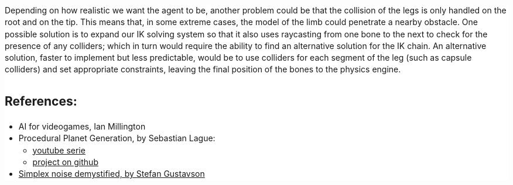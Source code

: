 Depending on how realistic we want the agent to be, another problem could be that the collision of the legs is only handled on the root and on the tip. This means that, in some extreme cases, the model of the limb could penetrate a nearby obstacle.
One possible solution is to expand our IK solving system so that it also uses raycasting from one bone to the next to check for the presence of any colliders; which in turn would require the ability to find an alternative solution for the IK chain.
 An alternative solution, faster to implement but less predictable, would be to use colliders for each segment of the leg (such as capsule colliders) and set appropriate constraints, leaving the final position of the bones to the physics engine.



## References:

* AI for videogames, Ian Millington
* Procedural Planet Generation, by Sebastian Lague: 
    * [youtube serie](https://youtube.com/playlist?list=PLFt_AvWsXl0cONs3T0By4puYy6GM22ko8)
    * [project on github](https://github.com/SebLague/Procedural-Planets)
* [Simplex noise demystified, by Stefan Gustavson](http://staffwww.itn.liu.se/~stegu/simplexnoise/simplexnoise.pdf)